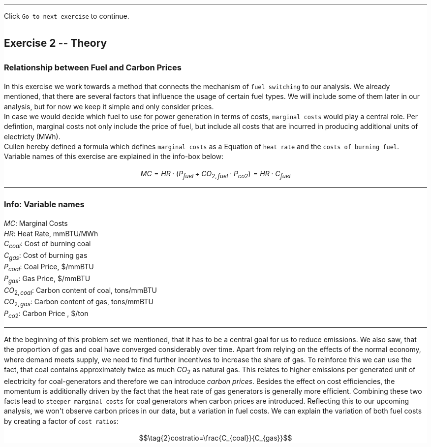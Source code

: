 ***


Click `Go to next exercise` to continue.



## Exercise 2 -- Theory

### Relationship between Fuel and Carbon Prices

In this exercise we work towards a method that connects the mechanism of `fuel switching` to our analysis. We already mentioned, that there are several factors that influence the usage of certain fuel types. We will include some of them later in our analysis, but for now we keep it simple and only consider prices.  
In case we would decide which fuel to use for power generation in terms of costs, `marginal costs` would play a central role. Per defintion, marginal costs not only include the price of fuel, but include all costs that are incurred in producing additional units of electricty (MWh).  
Cullen hereby defined a formula which defines `marginal costs` as a Equation of `heat rate` and the `costs of burning fuel`. Variable names of this exercise are explained in the info-box below:

$$\tag{1}MC=HR\cdot(P_{fuel}+CO_{2,fuel}\cdot P_{co2})=HR\cdot C_{fuel}$$


***

### Info: Variable names
$MC$: Marginal Costs  
$HR$: Heat Rate, mmBTU/MWh  
$C_{coal}$: Cost of burning coal  
$C_{gas}$: Cost of burning gas  
$P_{coal}$: Coal Price, $/mmBTU  
$P_{gas}$: Gas Price, $/mmBTU  
$CO_{2,coal}$: Carbon content of coal, tons/mmBTU  
$CO_{2,gas}$: Carbon content of gas, tons/mmBTU  
$P_{co2}$: Carbon Price , $/ton

***


At the beginning of this problem set we mentioned, that it has to be a central goal for us to reduce emissions. We also saw, that the proportion of gas and coal have converged considerably over time. Apart from relying on the effects of the normal economy, where demand meets supply, we need to find further incentives to increase the share of gas. To reinforce this we can use the fact, that coal contains approximately twice as much $CO_2$ as natural gas. This relates to higher emissions per generated unit of electricity for coal-generators and therefore we can introduce *carbon prices*. Besides the effect on cost efficiencies, the momentum is additionally driven by the fact that the heat rate of gas generators is generally more efficient.
Combining these two facts lead to `steeper marginal costs` for coal generators when carbon prices are introduced. Reflecting this to our upcoming analysis, we won't observe carbon prices in our data, but a variation in fuel costs.  We can explain the variation of both fuel costs by creating a factor of `cost ratios`:

$$\tag{2}costratio=\frac{C_{coal}}{C_{gas}}$$
